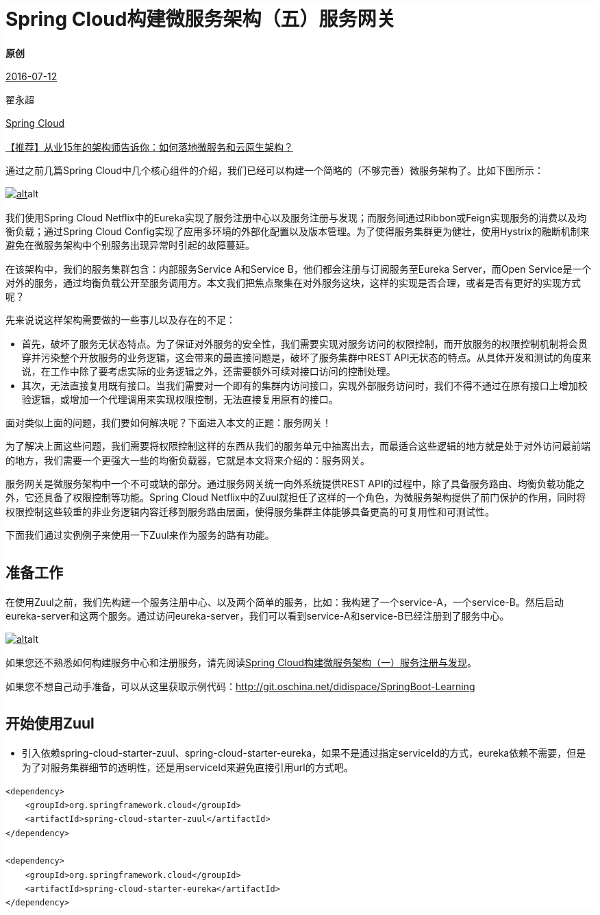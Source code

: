 # Spring Cloud构建微服务架构（五）服务网关

**原创**

 [2016-07-12](https://blog.didispace.com/springcloud5/)

 翟永超

 [Spring Cloud](https://blog.didispace.com/categories/Spring-Cloud/)

[【推荐】从业15年的架构师告诉你：如何落地微服务和云原生架构？](https://blog.didispace.com/how-to-implement-microservice-and-cloud-native-architecture/)

通过之前几篇Spring Cloud中几个核心组件的介绍，我们已经可以构建一个简略的（不够完善）微服务架构了。比如下图所示：

[![alt](https://blog.didispace.com/content/images/2016/07/-----.png)](https://blog.didispace.com/content/images/2016/07/-----.png)alt

我们使用Spring Cloud Netflix中的Eureka实现了服务注册中心以及服务注册与发现；而服务间通过Ribbon或Feign实现服务的消费以及均衡负载；通过Spring Cloud Config实现了应用多环境的外部化配置以及版本管理。为了使得服务集群更为健壮，使用Hystrix的融断机制来避免在微服务架构中个别服务出现异常时引起的故障蔓延。

在该架构中，我们的服务集群包含：内部服务Service A和Service B，他们都会注册与订阅服务至Eureka Server，而Open Service是一个对外的服务，通过均衡负载公开至服务调用方。本文我们把焦点聚集在对外服务这块，这样的实现是否合理，或者是否有更好的实现方式呢？

先来说说这样架构需要做的一些事儿以及存在的不足：

- 首先，破坏了服务无状态特点。为了保证对外服务的安全性，我们需要实现对服务访问的权限控制，而开放服务的权限控制机制将会贯穿并污染整个开放服务的业务逻辑，这会带来的最直接问题是，破坏了服务集群中REST API无状态的特点。从具体开发和测试的角度来说，在工作中除了要考虑实际的业务逻辑之外，还需要额外可续对接口访问的控制处理。
- 其次，无法直接复用既有接口。当我们需要对一个即有的集群内访问接口，实现外部服务访问时，我们不得不通过在原有接口上增加校验逻辑，或增加一个代理调用来实现权限控制，无法直接复用原有的接口。

面对类似上面的问题，我们要如何解决呢？下面进入本文的正题：服务网关！

为了解决上面这些问题，我们需要将权限控制这样的东西从我们的服务单元中抽离出去，而最适合这些逻辑的地方就是处于对外访问最前端的地方，我们需要一个更强大一些的均衡负载器，它就是本文将来介绍的：服务网关。

服务网关是微服务架构中一个不可或缺的部分。通过服务网关统一向外系统提供REST API的过程中，除了具备服务路由、均衡负载功能之外，它还具备了权限控制等功能。Spring Cloud Netflix中的Zuul就担任了这样的一个角色，为微服务架构提供了前门保护的作用，同时将权限控制这些较重的非业务逻辑内容迁移到服务路由层面，使得服务集群主体能够具备更高的可复用性和可测试性。

下面我们通过实例例子来使用一下Zuul来作为服务的路有功能。

## 准备工作

在使用Zuul之前，我们先构建一个服务注册中心、以及两个简单的服务，比如：我构建了一个service-A，一个service-B。然后启动eureka-server和这两个服务。通过访问eureka-server，我们可以看到service-A和service-B已经注册到了服务中心。

[![alt](https://blog.didispace.com/content/images/2016/07/EEE3-tm.png)](https://blog.didispace.com/content/images/2016/07/EEE3-tm.png)alt

如果您还不熟悉如何构建服务中心和注册服务，请先阅读[Spring Cloud构建微服务架构（一）服务注册与发现](http://blog.didispace.com/springcloud1/)。

如果您不想自己动手准备，可以从这里获取示例代码：http://git.oschina.net/didispace/SpringBoot-Learning

## 开始使用Zuul

- 引入依赖spring-cloud-starter-zuul、spring-cloud-starter-eureka，如果不是通过指定serviceId的方式，eureka依赖不需要，但是为了对服务集群细节的透明性，还是用serviceId来避免直接引用url的方式吧。

```
<dependency>
    <groupId>org.springframework.cloud</groupId>
    <artifactId>spring-cloud-starter-zuul</artifactId>
</dependency>

<dependency>
    <groupId>org.springframework.cloud</groupId>
    <artifactId>spring-cloud-starter-eureka</artifactId>
</dependency>
```
